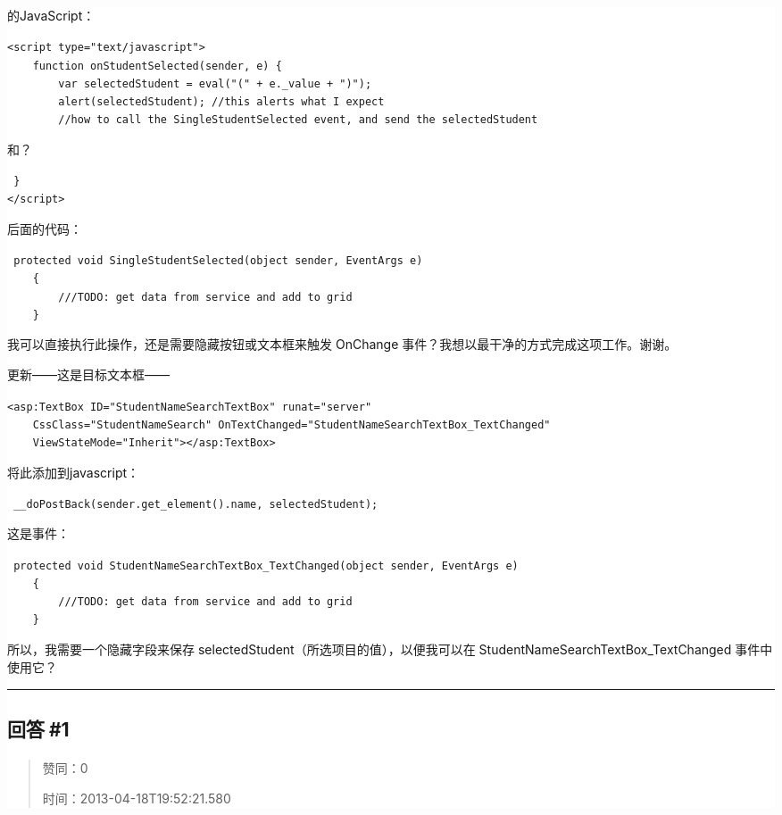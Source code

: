 的JavaScript：

```
<script type="text/javascript">
    function onStudentSelected(sender, e) {
        var selectedStudent = eval("(" + e._value + ")");
        alert(selectedStudent); //this alerts what I expect
        //how to call the SingleStudentSelected event, and send the selectedStudent 
```

和？

```
 }
</script> 
```

后面的代码：

```
 protected void SingleStudentSelected(object sender, EventArgs e)
    {
        ///TODO: get data from service and add to grid
    } 
```

我可以直接执行此操作，还是需要隐藏按钮或文本框来触发 OnChange 事件？我想以最干净的方式完成这项工作。谢谢。

更新——这是目标文本框——

```
<asp:TextBox ID="StudentNameSearchTextBox" runat="server" 
    CssClass="StudentNameSearch" OnTextChanged="StudentNameSearchTextBox_TextChanged"
    ViewStateMode="Inherit"></asp:TextBox> 
```

将此添加到javascript：

```
 __doPostBack(sender.get_element().name, selectedStudent); 
```

这是事件：

```
 protected void StudentNameSearchTextBox_TextChanged(object sender, EventArgs e)
    {
        ///TODO: get data from service and add to grid
    } 
```

所以，我需要一个隐藏字段来保存 selectedStudent（所选项目的值），以便我可以在 StudentNameSearchTextBox_TextChanged 事件中使用它？

* * *

## 回答 #1

> 赞同：0
> 
> 时间：2013-04-18T19:52:21.580

